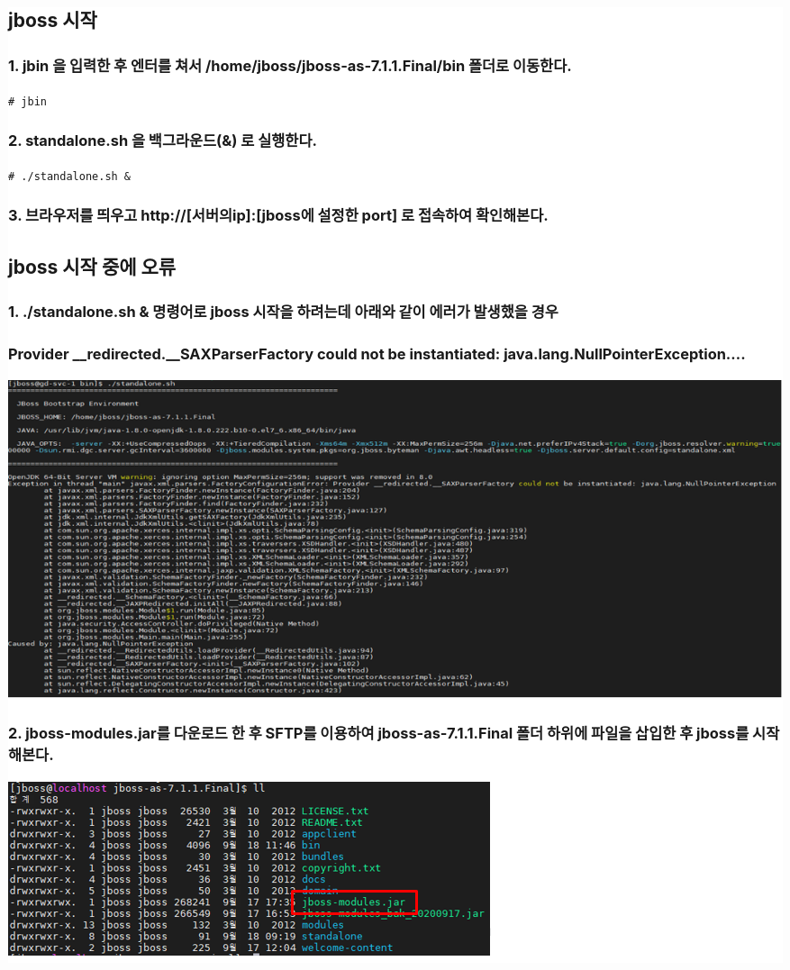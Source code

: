 ## jboss 시작

### 1. jbin 을 입력한 후 엔터를 쳐서 /home/jboss/jboss-as-7.1.1.Final/bin 폴더로 이동한다.
```
# jbin
```

### 2. standalone.sh 을 백그라운드(&) 로 실행한다.
```
# ./standalone.sh &
```

### 3. 브라우저를 띄우고 http://[서버의ip]:[jboss에 설정한 port] 로 접속하여 확인해본다.

## jboss 시작 중에 오류

### 1. ./standalone.sh & 명령어로 jboss 시작을 하려는데 아래와 같이 에러가 발생했을 경우
### Provider __redirected.__SAXParserFactory could not be instantiated: java.lang.NullPointerException….
![jboss30](./image/jboss/jboss30.PNG)

### 2. jboss-modules.jar를 다운로드 한 후 SFTP를 이용하여 jboss-as-7.1.1.Final 폴더 하위에 파일을 삽입한 후 jboss를 시작해본다.
![jboss31](./image/jboss/jboss31.PNG)

